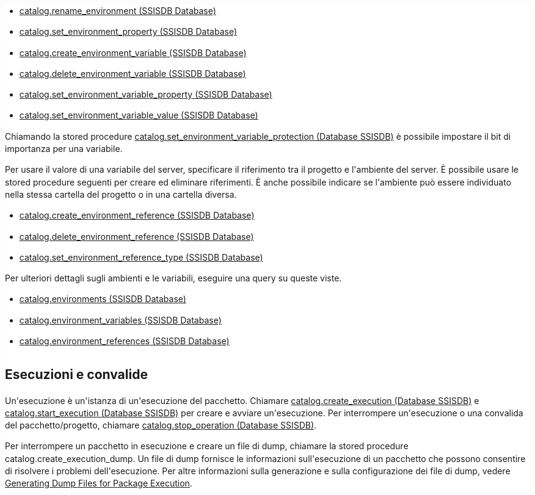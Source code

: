 -   [catalog.rename_environment &#40;SSISDB Database&#41;](../../integration-services/system-stored-procedures/catalog-rename-environment-ssisdb-database.md)  
  
-   [catalog.set_environment_property &#40;SSISDB Database&#41;](../../integration-services/system-stored-procedures/catalog-set-environment-property-ssisdb-database.md)  
  
-   [catalog.create_environment_variable &#40;SSISDB Database&#41;](../../integration-services/system-stored-procedures/catalog-create-environment-variable-ssisdb-database.md)  
  
-   [catalog.delete_environment_variable &#40;SSISDB Database&#41;](../../integration-services/system-stored-procedures/catalog-delete-environment-variable-ssisdb-database.md)  
  
-   [catalog.set_environment_variable_property &#40;SSISDB Database&#41;](../../integration-services/system-stored-procedures/catalog-set-environment-variable-property-ssisdb-database.md)  
  
-   [catalog.set_environment_variable_value &#40;SSISDB Database&#41;](../../integration-services/system-stored-procedures/catalog-set-environment-variable-value-ssisdb-database.md)  
  
 Chiamando la stored procedure [catalog.set_environment_variable_protection &#40;Database SSISDB&#41;](../../integration-services/system-stored-procedures/catalog-set-environment-variable-protection-ssisdb-database.md) è possibile impostare il bit di importanza per una variabile.  
  
 Per usare il valore di una variabile del server, specificare il riferimento tra il progetto e l'ambiente del server. È possibile usare le stored procedure seguenti per creare ed eliminare riferimenti. È anche possibile indicare se l'ambiente può essere individuato nella stessa cartella del progetto o in una cartella diversa.  
  
-   [catalog.create_environment_reference &#40;SSISDB Database&#41;](../../integration-services/system-stored-procedures/catalog-create-environment-reference-ssisdb-database.md)  
  
-   [catalog.delete_environment_reference &#40;SSISDB Database&#41;](../../integration-services/system-stored-procedures/catalog-delete-environment-reference-ssisdb-database.md)  
  
-   [catalog.set_environment_reference_type &#40;SSISDB Database&#41;](../../integration-services/system-stored-procedures/catalog-set-environment-reference-type-ssisdb-database.md)  
  
 Per ulteriori dettagli sugli ambienti e le variabili, eseguire una query su queste viste.  
  
-   [catalog.environments &#40;SSISDB Database&#41;](../../integration-services/system-views/catalog-environments-ssisdb-database.md)  
  
-   [catalog.environment_variables &#40;SSISDB Database&#41;](../../integration-services/system-views/catalog-environment-variables-ssisdb-database.md)  
  
-   [catalog.environment_references &#40;SSISDB Database&#41;](../../integration-services/system-views/catalog-environment-references-ssisdb-database.md)  
  
##  <a name="Executions"></a> Esecuzioni e convalide  
 Un'esecuzione è un'istanza di un'esecuzione del pacchetto. Chiamare [catalog.create_execution &#40;Database SSISDB&#41;](../../integration-services/system-stored-procedures/catalog-create-execution-ssisdb-database.md) e [catalog.start_execution &#40;Database SSISDB&#41;](../../integration-services/system-stored-procedures/catalog-start-execution-ssisdb-database.md) per creare e avviare un'esecuzione. Per interrompere un'esecuzione o una convalida del pacchetto/progetto, chiamare [catalog.stop_operation &#40;Database SSISDB&#41;](../../integration-services/system-stored-procedures/catalog-stop-operation-ssisdb-database.md).  
  
 Per interrompere un pacchetto in esecuzione e creare un file di dump, chiamare la stored procedure catalog.create_execution_dump. Un file di dump fornisce le informazioni sull'esecuzione di un pacchetto che possono consentire di risolvere i problemi dell'esecuzione. Per altre informazioni sulla generazione e sulla configurazione dei file di dump, vedere [Generating Dump Files for Package Execution](../../integration-services/troubleshooting/generating-dump-files-for-package-execution.md).  
  
